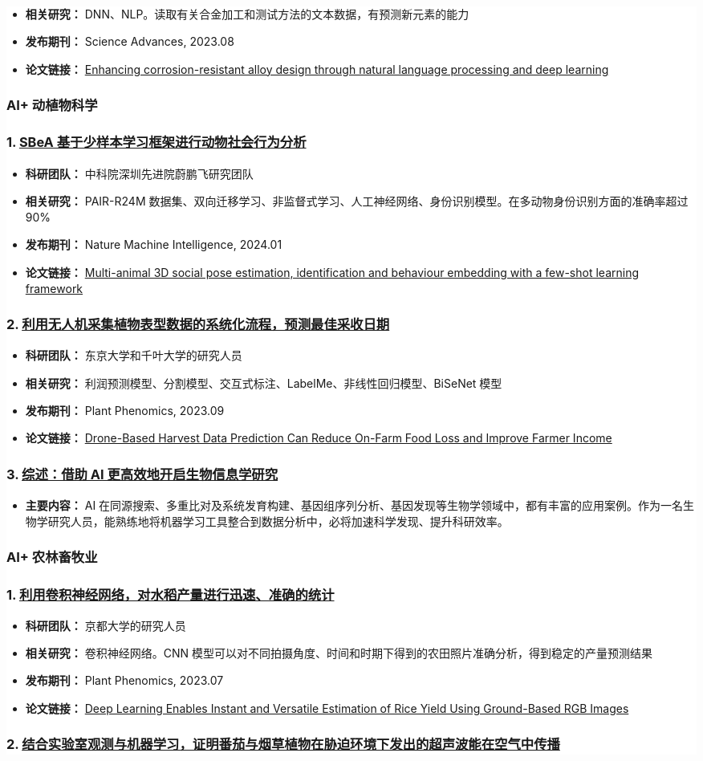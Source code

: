 - **相关研究：** DNN、NLP。读取有关合金加工和测试方法的文本数据，有预测新元素的能力

- **发布期刊：** Science Advances, 2023.08

- **论文链接：** [Enhancing corrosion-resistant alloy design through natural language processing and deep learning](https://www.science.org/doi/10.1126/sciadv.adg7992)

### AI+ 动植物科学

### **1. [SBeA 基于少样本学习框架进行动物社会行为分析](https://hyper.ai/news/29353)**

- **科研团队：** 中科院深圳先进院蔚鹏飞研究团队

- **相关研究：** PAIR-R24M 数据集、双向迁移学习、非监督式学习、人工神经网络、身份识别模型。在多动物身份识别方面的准确率超过 90%

- **发布期刊：**  Nature Machine Intelligence, 2024.01

- **论文链接：** [Multi-animal 3D social pose estimation, identification and behaviour embedding with a few-shot learning framework](https://www.nature.com/articles/s42256-023-00776-5)

### **2. [利用无人机采集植物表型数据的系统化流程，预测最佳采收日期](https://hyper.ai/news/28303)**

- **科研团队：** 东京大学和千叶大学的研究人员

- **相关研究：** 利润预测模型、分割模型、交互式标注、LabelMe、非线性回归模型、BiSeNet 模型
- **发布期刊：** Plant Phenomics, 2023.09

- **论文链接：** [Drone-Based Harvest Data Prediction Can Reduce On-Farm Food Loss and Improve Farmer Income](https://spj.science.org/doi/10.34133/plantphenomics.0086#body-ref-B4)

### **3. [综述：借助 AI 更高效地开启生物信息学研究](https://mp.weixin.qq.com/s?__biz=MzU3NTQ2NDIyOQ==&mid=2247504084&idx=1&sn=9e9490226b7d0545a05efba80e60134d&chksm=fd20269eca57af88a2533906881d3606c304002aab9fd0750803bd11439ea46732ea3c91e4ea&scene=21#wechat_redirect)**

- **主要内容：** AI 在同源搜索、多重比对及系统发育构建、基因组序列分析、基因发现等生物学领域中，都有丰富的应用案例。作为一名生物学研究人员，能熟练地将机器学习工具整合到数据分析中，必将加速科学发现、提升科研效率。

### AI+ 农林畜牧业

### **1. [利用卷积神经网络，对水稻产量进行迅速、准确的统计](https://hyper.ai/news/26100)**

- **科研团队：** 京都大学的研究人员

- **相关研究：** 卷积神经网络。CNN 模型可以对不同拍摄角度、时间和时期下得到的农田照片准确分析，得到稳定的产量预测结果

- **发布期刊：** Plant Phenomics, 2023.07

- **论文链接：** [Deep Learning Enables Instant and Versatile Estimation of Rice Yield Using Ground-Based RGB Images](https://spj.science.org/doi/10.34133/plantphenomics.0073)

### **2. [结合实验室观测与机器学习，证明番茄与烟草植物在胁迫环境下发出的超声波能在空气中传播](https://hyper.ai/news/24547)**
